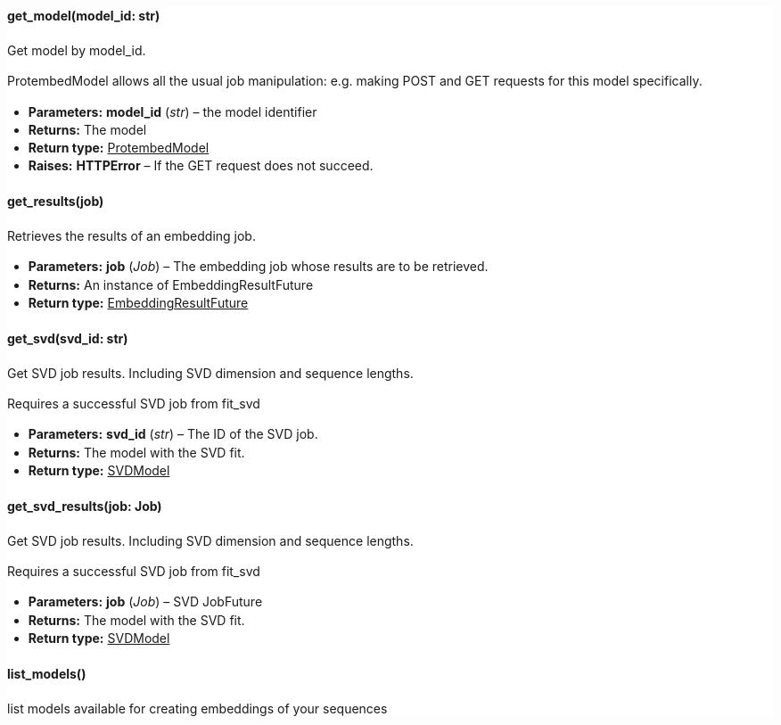 #### get_model(model_id: str)

Get model by model_id.

ProtembedModel allows all the usual job manipulation:             e.g. making POST and GET requests for this model specifically.

* **Parameters:**
  **model_id** (*str*) – the model identifier
* **Returns:**
  The model
* **Return type:**
  [ProtembedModel](#openprotein.api.embedding.ProtembedModel)
* **Raises:**
  **HTTPError** – If the GET request does not succeed.

#### get_results(job)

Retrieves the results of an embedding job.

* **Parameters:**
  **job** (*Job*) – The embedding job whose results are to be retrieved.
* **Returns:**
  An instance of EmbeddingResultFuture
* **Return type:**
  [EmbeddingResultFuture](#openprotein.api.embedding.EmbeddingResultFuture)

#### get_svd(svd_id: str)

Get SVD job results. Including SVD dimension and sequence lengths.

Requires a successful SVD job from fit_svd

* **Parameters:**
  **svd_id** (*str*) – The ID of the SVD  job.
* **Returns:**
  The model with the SVD fit.
* **Return type:**
  [SVDModel](#openprotein.api.embedding.SVDModel)

#### get_svd_results(job: Job)

Get SVD job results. Including SVD dimension and sequence lengths.

Requires a successful SVD job from fit_svd

* **Parameters:**
  **job** (*Job*) – SVD JobFuture
* **Returns:**
  The model with the SVD fit.
* **Return type:**
  [SVDModel](#openprotein.api.embedding.SVDModel)

#### list_models()

list models available for creating embeddings of your sequences
